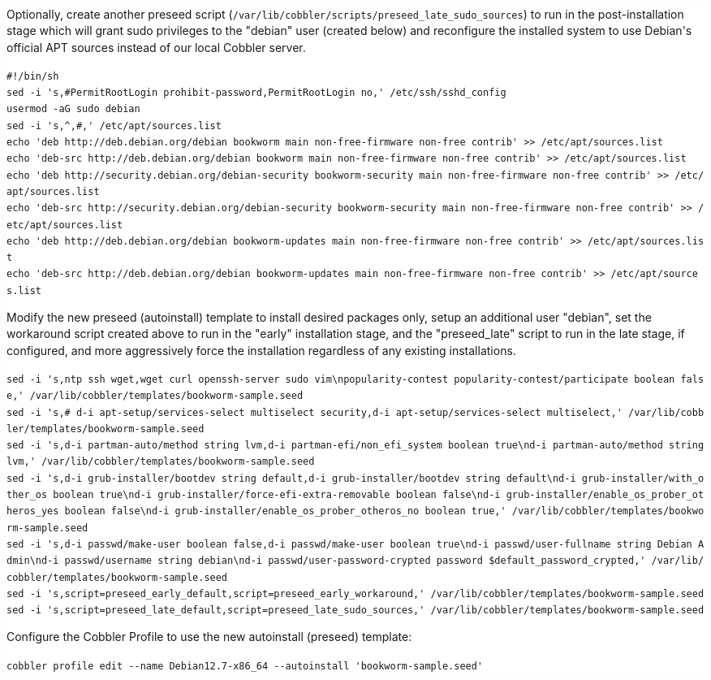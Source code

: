 Optionally, create another preseed script (`/var/lib/cobbler/scripts/preseed_late_sudo_sources`) to run in the post-installation stage which will grant sudo privileges to the "debian" user (created below) and reconfigure the installed system to use Debian's official APT sources instead of our local Cobbler server.

```shell
#!/bin/sh
sed -i 's,#PermitRootLogin prohibit-password,PermitRootLogin no,' /etc/ssh/sshd_config
usermod -aG sudo debian
sed -i 's,^,#,' /etc/apt/sources.list
echo 'deb http://deb.debian.org/debian bookworm main non-free-firmware non-free contrib' >> /etc/apt/sources.list
echo 'deb-src http://deb.debian.org/debian bookworm main non-free-firmware non-free contrib' >> /etc/apt/sources.list
echo 'deb http://security.debian.org/debian-security bookworm-security main non-free-firmware non-free contrib' >> /etc/apt/sources.list
echo 'deb-src http://security.debian.org/debian-security bookworm-security main non-free-firmware non-free contrib' >> /etc/apt/sources.list
echo 'deb http://deb.debian.org/debian bookworm-updates main non-free-firmware non-free contrib' >> /etc/apt/sources.list
echo 'deb-src http://deb.debian.org/debian bookworm-updates main non-free-firmware non-free contrib' >> /etc/apt/sources.list
```

Modify the new preseed (autoinstall) template to install desired packages only, setup an additional user "debian", set the workaround script created above to run in the "early" installation stage, and the "preseed_late" script to run in the late stage, if configured, and more aggressively force the installation regardless of any existing installations.

```shell
sed -i 's,ntp ssh wget,wget curl openssh-server sudo vim\npopularity-contest popularity-contest/participate boolean false,' /var/lib/cobbler/templates/bookworm-sample.seed
sed -i 's,# d-i apt-setup/services-select multiselect security,d-i apt-setup/services-select multiselect,' /var/lib/cobbler/templates/bookworm-sample.seed
sed -i 's,d-i partman-auto/method string lvm,d-i partman-efi/non_efi_system boolean true\nd-i partman-auto/method string lvm,' /var/lib/cobbler/templates/bookworm-sample.seed
sed -i 's,d-i grub-installer/bootdev string default,d-i grub-installer/bootdev string default\nd-i grub-installer/with_other_os boolean true\nd-i grub-installer/force-efi-extra-removable boolean false\nd-i grub-installer/enable_os_prober_otheros_yes boolean false\nd-i grub-installer/enable_os_prober_otheros_no boolean true,' /var/lib/cobbler/templates/bookworm-sample.seed
sed -i 's,d-i passwd/make-user boolean false,d-i passwd/make-user boolean true\nd-i passwd/user-fullname string Debian Admin\nd-i passwd/username string debian\nd-i passwd/user-password-crypted password $default_password_crypted,' /var/lib/cobbler/templates/bookworm-sample.seed
sed -i 's,script=preseed_early_default,script=preseed_early_workaround,' /var/lib/cobbler/templates/bookworm-sample.seed
sed -i 's,script=preseed_late_default,script=preseed_late_sudo_sources,' /var/lib/cobbler/templates/bookworm-sample.seed
```

Configure the Cobbler Profile to use the new autoinstall (preseed) template:

```shell
cobbler profile edit --name Debian12.7-x86_64 --autoinstall 'bookworm-sample.seed'
```
